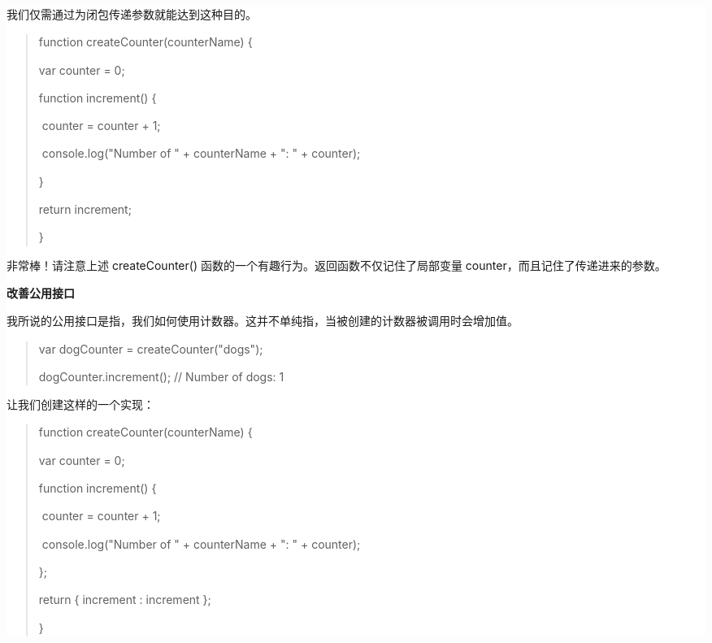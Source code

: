 我们仅需通过为闭包传递参数就能达到这种目的。

> function createCounter(counterName) {
>
>   var counter = 0;
>
>  
>
>   function increment() {
>
> ​    counter = counter + 1;
>
>  
>
> ​    console.log("Number of " + counterName + ": " + counter);
>
>   }
>
>  
>
>   return increment;
>
> }

非常棒！请注意上述 createCounter() 函数的一个有趣行为。返回函数不仅记住了局部变量 counter，而且记住了传递进来的参数。

**改善公用接口**

我所说的公用接口是指，我们如何使用计数器。这并不单纯指，当被创建的计数器被调用时会增加值。

> var dogCounter = createCounter("dogs");
>
>  
>
> dogCounter.increment(); // Number of dogs: 1

让我们创建这样的一个实现：

> function createCounter(counterName) {
>
>   var counter = 0;
>
>  
>
>   function increment() {
>
> ​    counter = counter + 1;
>
>  
>
> ​    console.log("Number of " + counterName + ": " + counter);
>
>   };
>
>  
>
>   return { increment : increment };
>
> }

